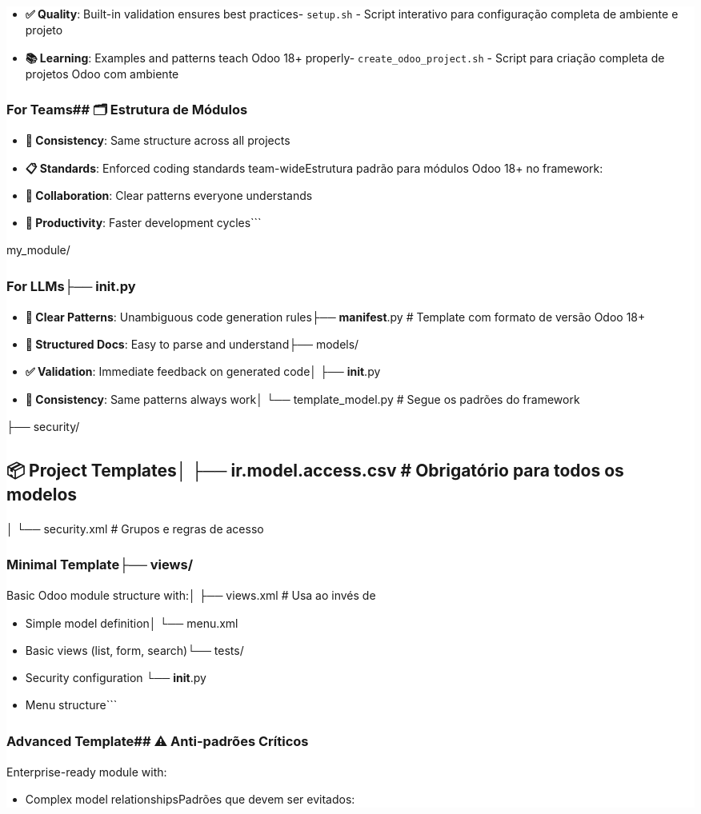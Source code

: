 - **✅ Quality**: Built-in validation ensures best practices- `setup.sh` - Script interativo para configuração completa de ambiente e projeto

- **📚 Learning**: Examples and patterns teach Odoo 18+ properly- `create_odoo_project.sh` - Script para criação completa de projetos Odoo com ambiente



### For Teams## 🗂️ Estrutura de Módulos

- **🔄 Consistency**: Same structure across all projects

- **📋 Standards**: Enforced coding standards team-wideEstrutura padrão para módulos Odoo 18+ no framework:

- **🤝 Collaboration**: Clear patterns everyone understands

- **🚀 Productivity**: Faster development cycles```

my_module/

### For LLMs├── __init__.py

- **🎯 Clear Patterns**: Unambiguous code generation rules├── __manifest__.py          # Template com formato de versão Odoo 18+

- **📖 Structured Docs**: Easy to parse and understand├── models/

- **✅ Validation**: Immediate feedback on generated code│   ├── __init__.py

- **🔄 Consistency**: Same patterns always work│   └── template_model.py    # Segue os padrões do framework

├── security/

## 📦 Project Templates│   ├── ir.model.access.csv  # Obrigatório para todos os modelos

│   └── security.xml         # Grupos e regras de acesso

### Minimal Template├── views/

Basic Odoo module structure with:│   ├── views.xml           # Usa <list> ao invés de <tree>

- Simple model definition│   └── menu.xml

- Basic views (list, form, search)└── tests/

- Security configuration    └── __init__.py

- Menu structure```



### Advanced Template## ⚠️ Anti-padrões Críticos

Enterprise-ready module with:

- Complex model relationshipsPadrões que devem ser evitados:
